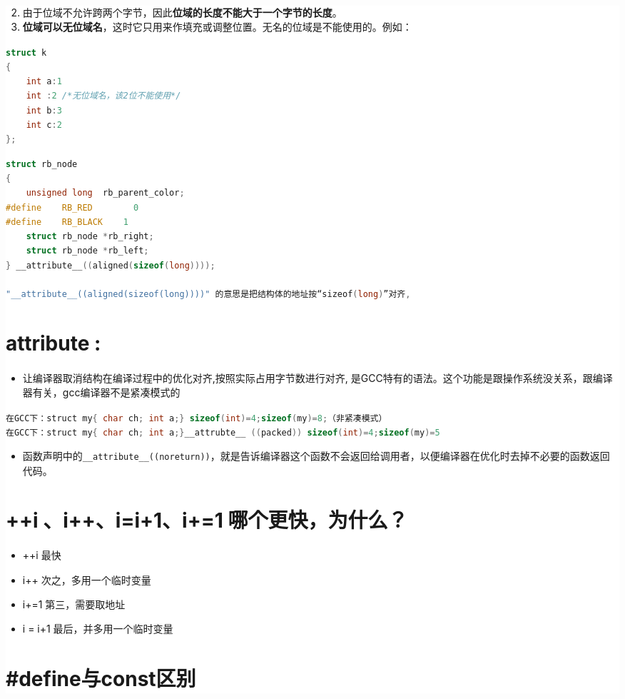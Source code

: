 2. 由于位域不允许跨两个字节，因此**位域的长度不能大于一个字节的长度**。
3. **位域可以无位域名**，这时它只用来作填充或调整位置。无名的位域是不能使用的。例如：
```c
struct k
{
  	int a:1
    int :2 /*无位域名，该2位不能使用*/
    int b:3
    int c:2
};
```

```c
struct rb_node
{
    unsigned long  rb_parent_color;
#define    RB_RED        0
#define    RB_BLACK    1
    struct rb_node *rb_right;
    struct rb_node *rb_left;
} __attribute__((aligned(sizeof(long))));

"__attribute__((aligned(sizeof(long))))" 的意思是把结构体的地址按“sizeof(long)”对齐,
```



# __attribute__ :

- 让编译器取消结构在编译过程中的优化对齐,按照实际占用字节数进行对齐, 是GCC特有的语法。这个功能是跟操作系统没关系，跟编译器有关，gcc编译器不是紧凑模式的

```c
在GCC下：struct my{ char ch; int a;} sizeof(int)=4;sizeof(my)=8;（非紧凑模式）
在GCC下：struct my{ char ch; int a;}__attrubte__ ((packed)) sizeof(int)=4;sizeof(my)=5
```

- 函数声明中的`__attribute__((noreturn))`，就是告诉编译器这个函数不会返回给调用者，以便编译器在优化时去掉不必要的函数返回代码。






# ++i 、i++、i=i+1、i+=1 哪个更快，为什么？

- ++i 最快

- i++ 次之，多用一个临时变量

- i+=1 第三，需要取地址

- i = i+1 最后，并多用一个临时变量



# #define与const区别
